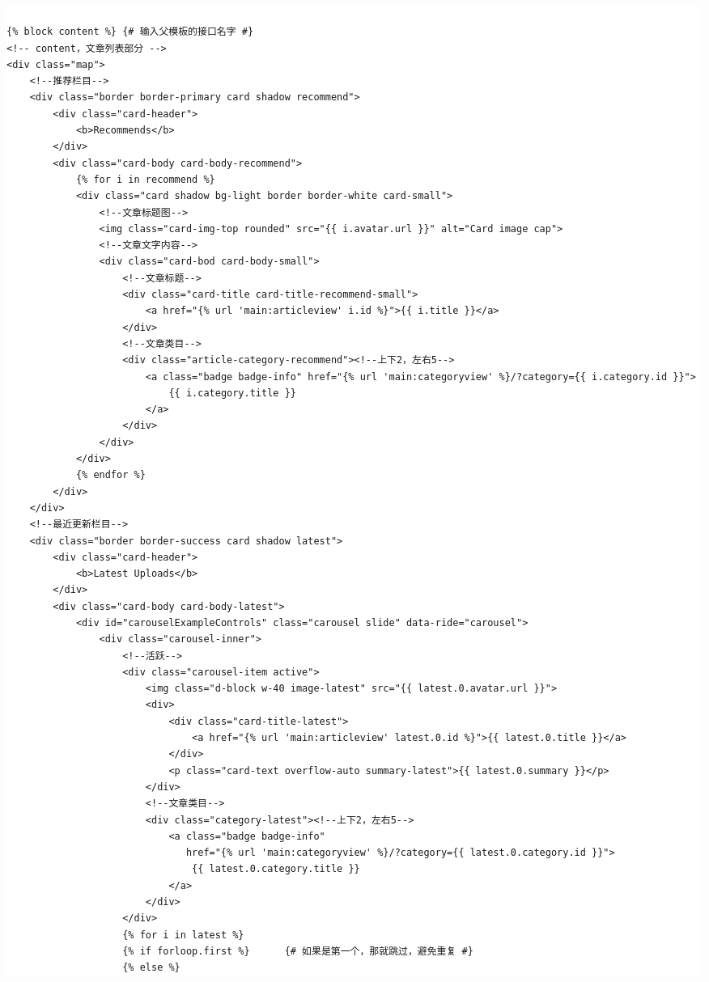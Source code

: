 ```django

{% block content %} {# 输入父模板的接口名字 #}
<!-- content，文章列表部分 -->
<div class="map">
    <!--推荐栏目-->
    <div class="border border-primary card shadow recommend">
        <div class="card-header">
            <b>Recommends</b>
        </div>
        <div class="card-body card-body-recommend">
            {% for i in recommend %}
            <div class="card shadow bg-light border border-white card-small">
                <!--文章标题图-->
                <img class="card-img-top rounded" src="{{ i.avatar.url }}" alt="Card image cap">
                <!--文章文字内容-->
                <div class="card-bod card-body-small">
                    <!--文章标题-->
                    <div class="card-title card-title-recommend-small">
                        <a href="{% url 'main:articleview' i.id %}">{{ i.title }}</a>
                    </div>
                    <!--文章类目-->
                    <div class="article-category-recommend"><!--上下2，左右5-->
                        <a class="badge badge-info" href="{% url 'main:categoryview' %}/?category={{ i.category.id }}">
                            {{ i.category.title }}
                        </a>
                    </div>
                </div>
            </div>
            {% endfor %}
        </div>
    </div>
    <!--最近更新栏目-->
    <div class="border border-success card shadow latest">
        <div class="card-header">
            <b>Latest Uploads</b>
        </div>
        <div class="card-body card-body-latest">
            <div id="carouselExampleControls" class="carousel slide" data-ride="carousel">
                <div class="carousel-inner">
                    <!--活跃-->
                    <div class="carousel-item active">
                        <img class="d-block w-40 image-latest" src="{{ latest.0.avatar.url }}">
                        <div>
                            <div class="card-title-latest">
                                <a href="{% url 'main:articleview' latest.0.id %}">{{ latest.0.title }}</a>
                            </div>
                            <p class="card-text overflow-auto summary-latest">{{ latest.0.summary }}</p>
                        </div>
                        <!--文章类目-->
                        <div class="category-latest"><!--上下2，左右5-->
                            <a class="badge badge-info"
                               href="{% url 'main:categoryview' %}/?category={{ latest.0.category.id }}">
                                {{ latest.0.category.title }}
                            </a>
                        </div>
                    </div>
                    {% for i in latest %}
                    {% if forloop.first %}      {# 如果是第一个，那就跳过，避免重复 #}
                    {% else %}
```